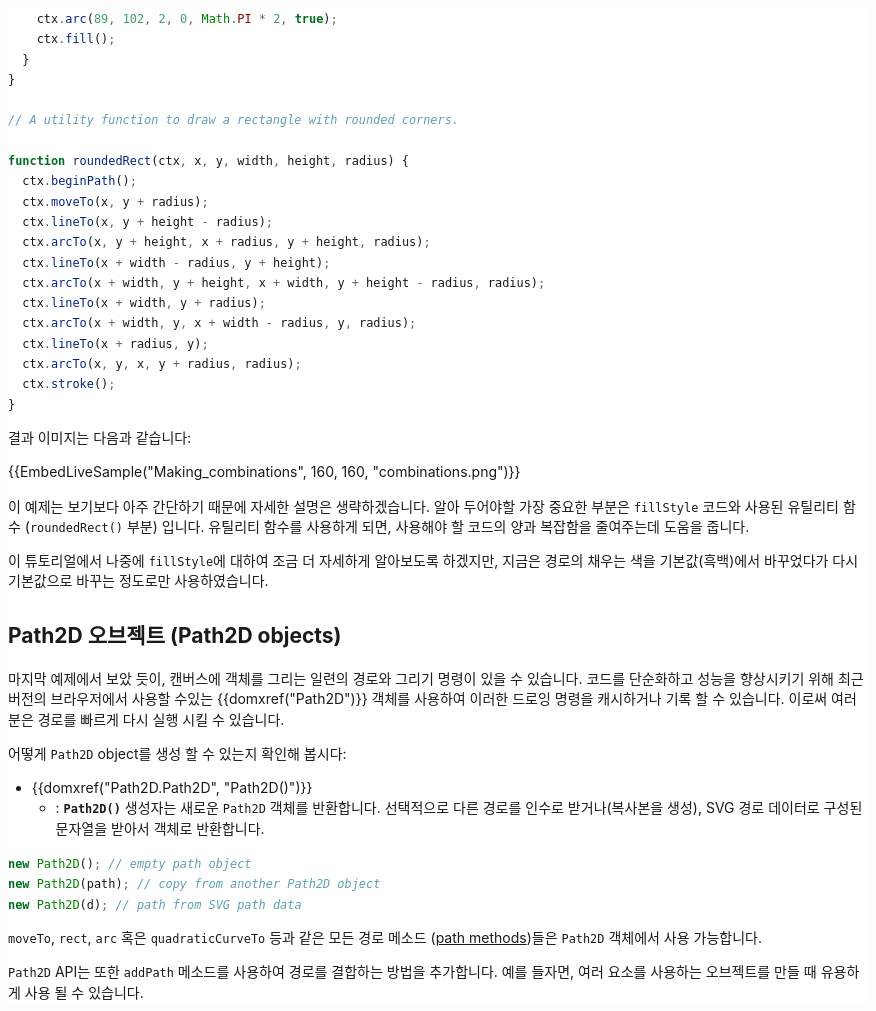 ```js
    ctx.arc(89, 102, 2, 0, Math.PI * 2, true);
    ctx.fill();
  }
}

// A utility function to draw a rectangle with rounded corners.

function roundedRect(ctx, x, y, width, height, radius) {
  ctx.beginPath();
  ctx.moveTo(x, y + radius);
  ctx.lineTo(x, y + height - radius);
  ctx.arcTo(x, y + height, x + radius, y + height, radius);
  ctx.lineTo(x + width - radius, y + height);
  ctx.arcTo(x + width, y + height, x + width, y + height - radius, radius);
  ctx.lineTo(x + width, y + radius);
  ctx.arcTo(x + width, y, x + width - radius, y, radius);
  ctx.lineTo(x + radius, y);
  ctx.arcTo(x, y, x, y + radius, radius);
  ctx.stroke();
}
```

결과 이미지는 다음과 같습니다:

{{EmbedLiveSample("Making_combinations", 160, 160, "combinations.png")}}

이 예제는 보기보다 아주 간단하기 때문에 자세한 설명은 생략하겠습니다. 알아 두어야할 가장 중요한 부분은 `fillStyle` 코드와 사용된 유틸리티 함수 (`roundedRect()` 부분) 입니다. 유틸리티 함수를 사용하게 되면, 사용해야 할 코드의 양과 복잡함을 줄여주는데 도움을 줍니다.

이 튜토리얼에서 나중에 `fillStyle`에 대하여 조금 더 자세하게 알아보도록 하겠지만, 지금은 경로의 채우는 색을 기본값(흑백)에서 바꾸었다가 다시 기본값으로 바꾸는 정도로만 사용하였습니다.

## Path2D 오브젝트 (Path2D objects)

마지막 예제에서 보았 듯이, 캔버스에 객체를 그리는 일련의 경로와 그리기 명령이 있을 수 있습니다. 코드를 단순화하고 성능을 향상시키기 위해 최근 버전의 브라우저에서 사용할 수있는 {{domxref("Path2D")}} 객체를 사용하여 이러한 드로잉 명령을 캐시하거나 기록 할 수 있습니다. 이로써 여러분은 경로를 빠르게 다시 실행 시킬 수 있습니다.

어떻게 `Path2D` object를 생성 할 수 있는지 확인해 봅시다:

- {{domxref("Path2D.Path2D", "Path2D()")}}
  - : **`Path2D()`** 생성자는 새로운 `Path2D` 객체를 반환합니다. 선택적으로 다른 경로를 인수로 받거나(복사본을 생성), SVG 경로 데이터로 구성된 문자열을 받아서 객체로 반환합니다.

```js
new Path2D(); // empty path object
new Path2D(path); // copy from another Path2D object
new Path2D(d); // path from SVG path data
```

`moveTo`, `rect`, `arc` 혹은 `quadraticCurveTo` 등과 같은 모든 경로 메소드 ([path methods](/ko/docs/Web/API/CanvasRenderingContext2D#Paths))들은 `Path2D` 객체에서 사용 가능합니다.

`Path2D` API는 또한 `addPath` 메소드를 사용하여 경로를 결합하는 방법을 추가합니다. 예를 들자면, 여러 요소를 사용하는 오브젝트를 만들 때 유용하게 사용 될 수 있습니다.
